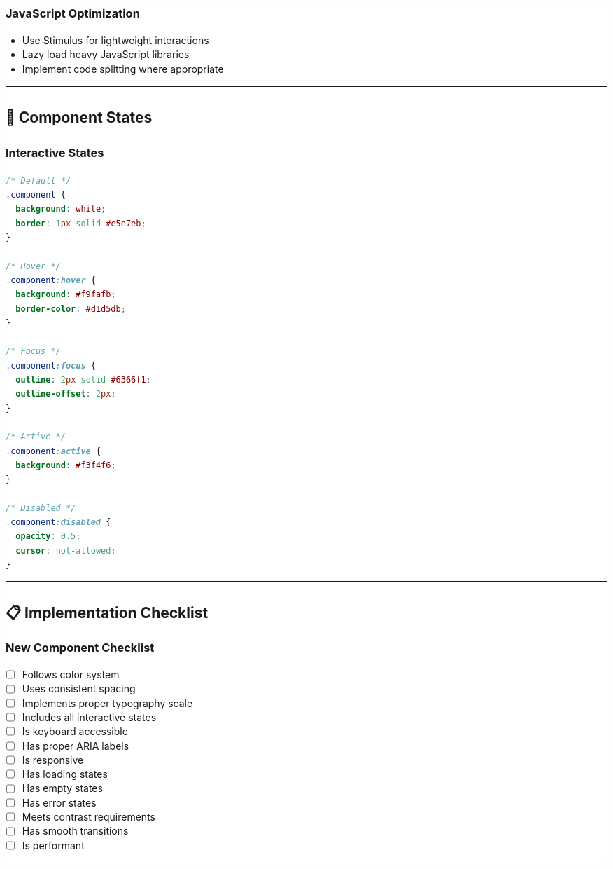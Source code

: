 ### JavaScript Optimization
- Use Stimulus for lightweight interactions
- Lazy load heavy JavaScript libraries
- Implement code splitting where appropriate

---

## 🔄 Component States

### Interactive States

```css
/* Default */
.component {
  background: white;
  border: 1px solid #e5e7eb;
}

/* Hover */
.component:hover {
  background: #f9fafb;
  border-color: #d1d5db;
}

/* Focus */
.component:focus {
  outline: 2px solid #6366f1;
  outline-offset: 2px;
}

/* Active */
.component:active {
  background: #f3f4f6;
}

/* Disabled */
.component:disabled {
  opacity: 0.5;
  cursor: not-allowed;
}
```

---

## 📋 Implementation Checklist

### New Component Checklist
- [ ] Follows color system
- [ ] Uses consistent spacing
- [ ] Implements proper typography scale
- [ ] Includes all interactive states
- [ ] Is keyboard accessible
- [ ] Has proper ARIA labels
- [ ] Is responsive
- [ ] Has loading states
- [ ] Has empty states
- [ ] Has error states
- [ ] Meets contrast requirements
- [ ] Has smooth transitions
- [ ] Is performant

---